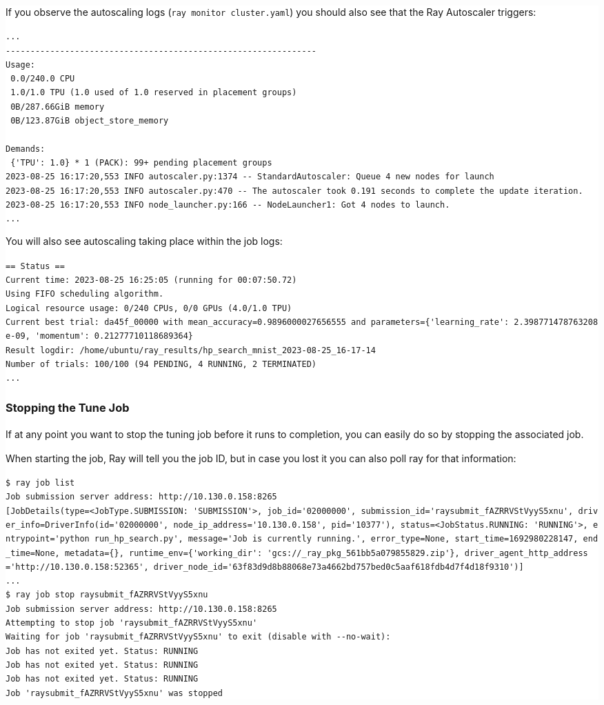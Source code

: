 If you observe the autoscaling logs (`ray monitor cluster.yaml`) you should also
see that the Ray Autoscaler triggers:

```
...
---------------------------------------------------------------
Usage:
 0.0/240.0 CPU
 1.0/1.0 TPU (1.0 used of 1.0 reserved in placement groups)
 0B/287.66GiB memory
 0B/123.87GiB object_store_memory

Demands:
 {'TPU': 1.0} * 1 (PACK): 99+ pending placement groups
2023-08-25 16:17:20,553	INFO autoscaler.py:1374 -- StandardAutoscaler: Queue 4 new nodes for launch
2023-08-25 16:17:20,553	INFO autoscaler.py:470 -- The autoscaler took 0.191 seconds to complete the update iteration.
2023-08-25 16:17:20,553	INFO node_launcher.py:166 -- NodeLauncher1: Got 4 nodes to launch.
...
```

You will also see autoscaling taking place within the job logs:

```
== Status ==
Current time: 2023-08-25 16:25:05 (running for 00:07:50.72)
Using FIFO scheduling algorithm.
Logical resource usage: 0/240 CPUs, 0/0 GPUs (4.0/1.0 TPU)
Current best trial: da45f_00000 with mean_accuracy=0.9896000027656555 and parameters={'learning_rate': 2.398771478763208e-09, 'momentum': 0.21277710118689364}
Result logdir: /home/ubuntu/ray_results/hp_search_mnist_2023-08-25_16-17-14
Number of trials: 100/100 (94 PENDING, 4 RUNNING, 2 TERMINATED)
...
```

### Stopping the Tune Job
If at any point you want to stop the tuning job before it runs to completion, you
can easily do so by stopping the associated job.

When starting the job, Ray will tell you the job ID, but in case you lost it
you can also poll ray for that information:

```
$ ray job list
Job submission server address: http://10.130.0.158:8265
[JobDetails(type=<JobType.SUBMISSION: 'SUBMISSION'>, job_id='02000000', submission_id='raysubmit_fAZRRVStVyyS5xnu', driver_info=DriverInfo(id='02000000', node_ip_address='10.130.0.158', pid='10377'), status=<JobStatus.RUNNING: 'RUNNING'>, entrypoint='python run_hp_search.py', message='Job is currently running.', error_type=None, start_time=1692980228147, end_time=None, metadata={}, runtime_env={'working_dir': 'gcs://_ray_pkg_561bb5a079855829.zip'}, driver_agent_http_address='http://10.130.0.158:52365', driver_node_id='63f83d9d8b88068e73a4662bd757bed0c5aaf618fdb4d7f4d18f9310')]
...
$ ray job stop raysubmit_fAZRRVStVyyS5xnu
Job submission server address: http://10.130.0.158:8265
Attempting to stop job 'raysubmit_fAZRRVStVyyS5xnu'
Waiting for job 'raysubmit_fAZRRVStVyyS5xnu' to exit (disable with --no-wait):
Job has not exited yet. Status: RUNNING
Job has not exited yet. Status: RUNNING
Job has not exited yet. Status: RUNNING
Job 'raysubmit_fAZRRVStVyyS5xnu' was stopped
```
